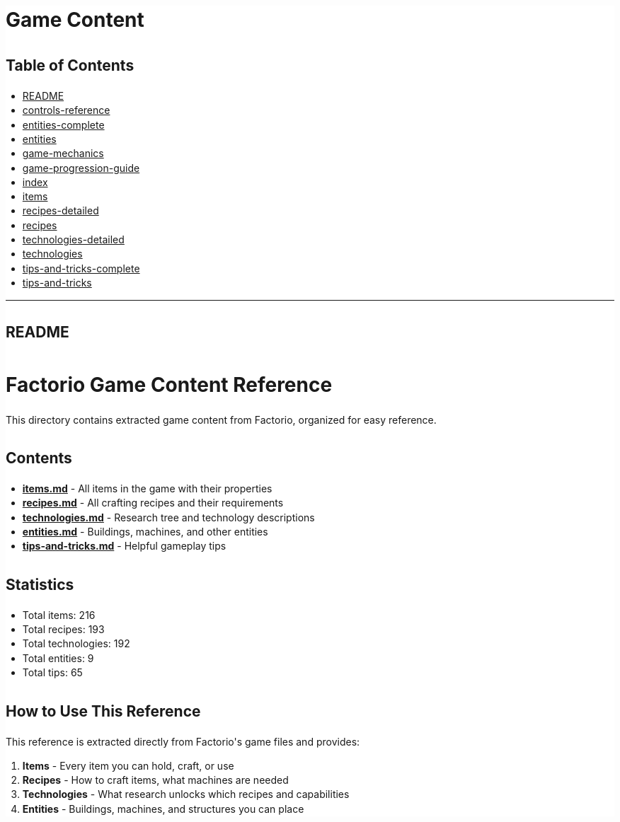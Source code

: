# Game Content

## Table of Contents

- [README](#readme)
- [controls-reference](#controls-reference)
- [entities-complete](#entities-complete)
- [entities](#entities)
- [game-mechanics](#game-mechanics)
- [game-progression-guide](#game-progression-guide)
- [index](#index)
- [items](#items)
- [recipes-detailed](#recipes-detailed)
- [recipes](#recipes)
- [technologies-detailed](#technologies-detailed)
- [technologies](#technologies)
- [tips-and-tricks-complete](#tips-and-tricks-complete)
- [tips-and-tricks](#tips-and-tricks)

---

## README

# Factorio Game Content Reference

This directory contains extracted game content from Factorio, organized for easy reference.

## Contents

- **[items.md](items.md)** - All items in the game with their properties
- **[recipes.md](recipes.md)** - All crafting recipes and their requirements
- **[technologies.md](technologies.md)** - Research tree and technology descriptions
- **[entities.md](entities.md)** - Buildings, machines, and other entities
- **[tips-and-tricks.md](tips-and-tricks.md)** - Helpful gameplay tips

## Statistics

- Total items: 216
- Total recipes: 193
- Total technologies: 192
- Total entities: 9
- Total tips: 65

## How to Use This Reference

This reference is extracted directly from Factorio's game files and provides:

1. **Items** - Every item you can hold, craft, or use
2. **Recipes** - How to craft items, what machines are needed
3. **Technologies** - What research unlocks which recipes and capabilities
4. **Entities** - Buildings, machines, and structures you can place
